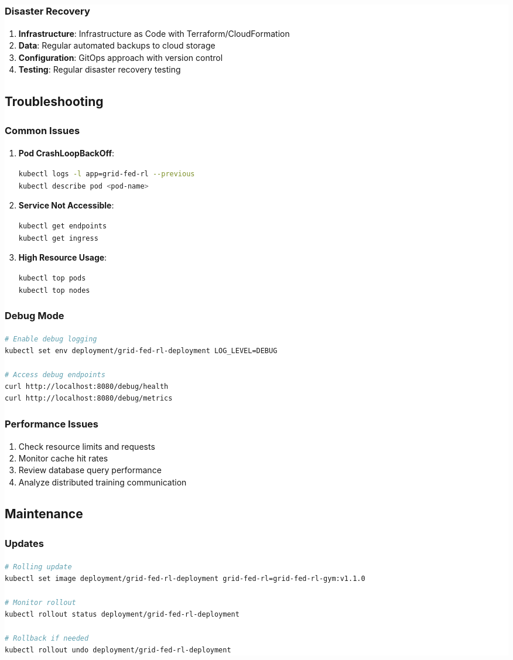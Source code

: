 ### Disaster Recovery

1. **Infrastructure**: Infrastructure as Code with Terraform/CloudFormation
2. **Data**: Regular automated backups to cloud storage
3. **Configuration**: GitOps approach with version control
4. **Testing**: Regular disaster recovery testing

## Troubleshooting

### Common Issues

1. **Pod CrashLoopBackOff**:
   ```bash
   kubectl logs -l app=grid-fed-rl --previous
   kubectl describe pod <pod-name>
   ```

2. **Service Not Accessible**:
   ```bash
   kubectl get endpoints
   kubectl get ingress
   ```

3. **High Resource Usage**:
   ```bash
   kubectl top pods
   kubectl top nodes
   ```

### Debug Mode

```bash
# Enable debug logging
kubectl set env deployment/grid-fed-rl-deployment LOG_LEVEL=DEBUG

# Access debug endpoints
curl http://localhost:8080/debug/health
curl http://localhost:8080/debug/metrics
```

### Performance Issues

1. Check resource limits and requests
2. Monitor cache hit rates  
3. Review database query performance
4. Analyze distributed training communication

## Maintenance

### Updates

```bash
# Rolling update
kubectl set image deployment/grid-fed-rl-deployment grid-fed-rl=grid-fed-rl-gym:v1.1.0

# Monitor rollout
kubectl rollout status deployment/grid-fed-rl-deployment

# Rollback if needed
kubectl rollout undo deployment/grid-fed-rl-deployment
```
